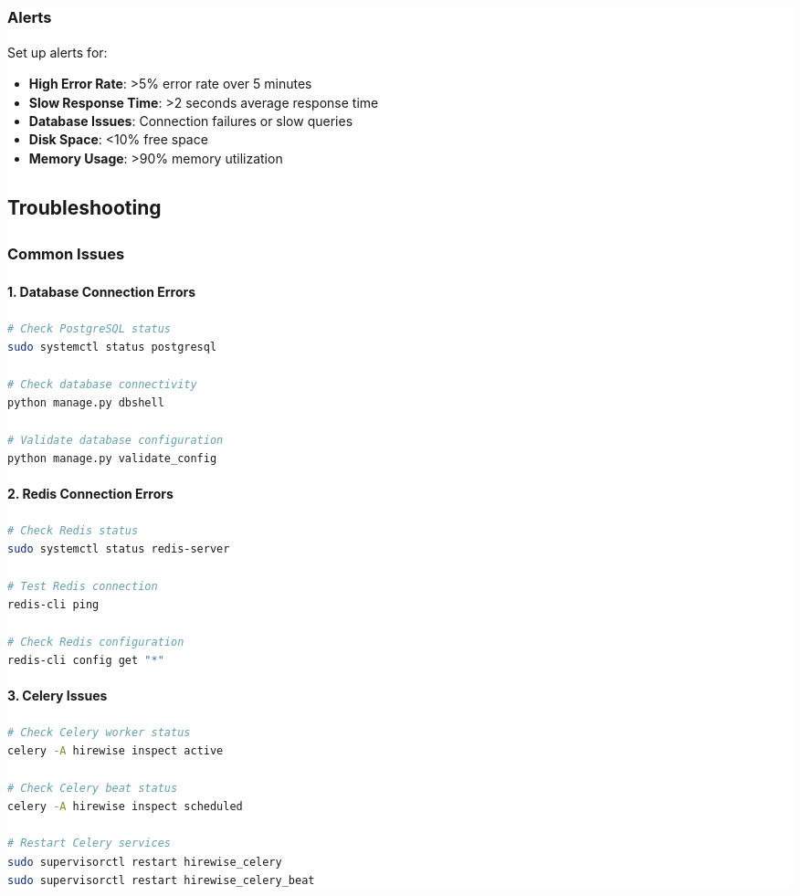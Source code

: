 ### Alerts

Set up alerts for:

- **High Error Rate**: >5% error rate over 5 minutes
- **Slow Response Time**: >2 seconds average response time
- **Database Issues**: Connection failures or slow queries
- **Disk Space**: <10% free space
- **Memory Usage**: >90% memory utilization

## Troubleshooting

### Common Issues

#### 1. Database Connection Errors

```bash
# Check PostgreSQL status
sudo systemctl status postgresql

# Check database connectivity
python manage.py dbshell

# Validate database configuration
python manage.py validate_config
```

#### 2. Redis Connection Errors

```bash
# Check Redis status
sudo systemctl status redis-server

# Test Redis connection
redis-cli ping

# Check Redis configuration
redis-cli config get "*"
```

#### 3. Celery Issues

```bash
# Check Celery worker status
celery -A hirewise inspect active

# Check Celery beat status
celery -A hirewise inspect scheduled

# Restart Celery services
sudo supervisorctl restart hirewise_celery
sudo supervisorctl restart hirewise_celery_beat
```
